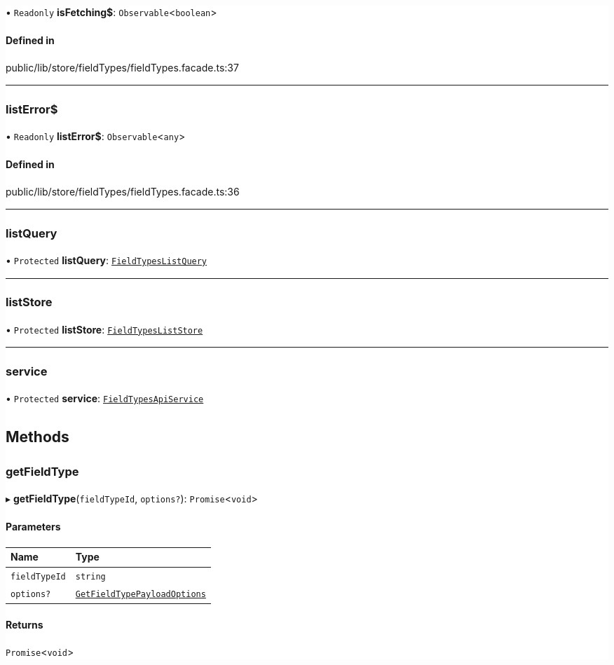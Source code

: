 • `Readonly` **isFetching$**: `Observable`<`boolean`\>

#### Defined in

public/lib/store/fieldTypes/fieldTypes.facade.ts:37

___

### listError$

• `Readonly` **listError$**: `Observable`<`any`\>

#### Defined in

public/lib/store/fieldTypes/fieldTypes.facade.ts:36

___

### listQuery

• `Protected` **listQuery**: [`FieldTypesListQuery`](../wiki/index.%3Cinternal%3E.FieldTypesListQuery)

___

### listStore

• `Protected` **listStore**: [`FieldTypesListStore`](../wiki/index.%3Cinternal%3E.FieldTypesListStore)

___

### service

• `Protected` **service**: [`FieldTypesApiService`](../wiki/index.%3Cinternal%3E.FieldTypesApiService)

## Methods

### getFieldType

▸ **getFieldType**(`fieldTypeId`, `options?`): `Promise`<`void`\>

#### Parameters

| Name | Type |
| :------ | :------ |
| `fieldTypeId` | `string` |
| `options?` | [`GetFieldTypePayloadOptions`](../wiki/index.%3Cinternal%3E.GetFieldTypePayloadOptions) |

#### Returns

`Promise`<`void`\>
